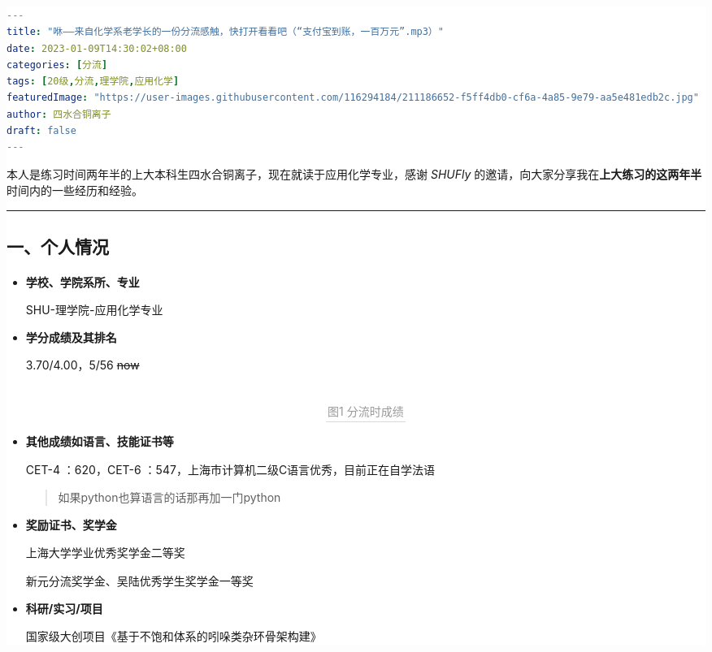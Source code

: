```yaml
---
title: "咻——来自化学系老学长的一份分流感触，快打开看看吧（“支付宝到账，一百万元”.mp3）"
date: 2023-01-09T14:30:02+08:00
categories: [分流]
tags: [20级,分流,理学院,应用化学]
featuredImage: "https://user-images.githubusercontent.com/116294184/211186652-f5ff4db0-cf6a-4a85-9e79-aa5e481edb2c.jpg"
author: 四水合铜离子
draft: false
---
```


本人是练习时间两年半的上大本科生四水合铜离子，现在就读于应用化学专业，感谢 $SHUFly$ 的邀请，向大家分享我在**上大练习的这两年半**时间内的一些经历和经验。

---


##  一、个人情况

- **学校、学院系所、专业**

  SHU-理学院-应用化学专业

- **学分成绩及其排名**

  3.70/4.00，5/56 ~~now~~

  <center>
      <img style="border-radius: 0.3125em;
      box-shadow: 0 2px 4px 0 rgba(34,36,38,.12),0 2px 10px 0 rgba(34,36,38,.08);" 
      src="https://user-images.githubusercontent.com/116294184/211186609-d0fdd174-4161-4769-aa26-00b8157eeb3d.JPG" width = "75%" alt=""/>
      <br>
      <div style="color:orange; border-bottom: 1px solid #d9d9d9;
      display: inline-block;
      color: #999;
      padding: 2px;">
        图1 分流时成绩
    	</div>
  </center>

- **其他成绩如语言、技能证书等**

  CET-4 ：620，CET-6 ：547，上海市计算机二级C语言优秀，目前正在自学法语

  > 如果python也算语言的话那再加一门python

- **奖励证书、奖学金**

  上海大学学业优秀奖学金二等奖

  新元分流奖学金、吴陆优秀学生奖学金一等奖

- **科研/实习/项目**

  国家级大创项目《基于不饱和体系的吲哚类杂环骨架构建》
